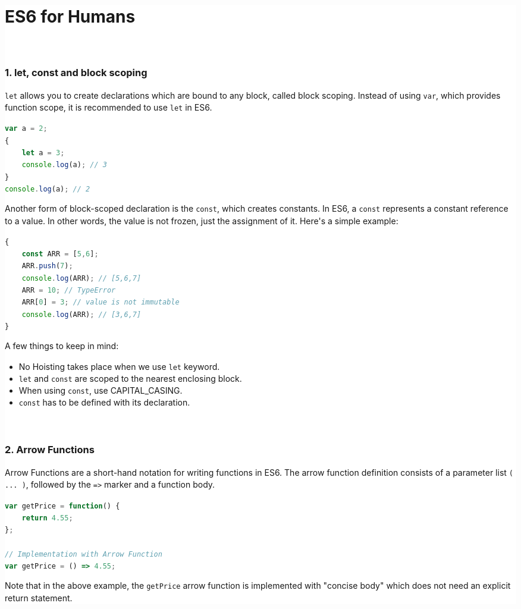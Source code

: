 # ES6 for Humans
<br>

### 1. let, const and block scoping

<code>let</code> allows you to create declarations which are bound to any block, called block scoping. Instead of using <code>var</code>, which provides function scope, it is recommended to use <code>let</code> in ES6.

```javascript
var a = 2;
{
	let a = 3;
	console.log(a); // 3
}
console.log(a); // 2
```

Another form of block-scoped declaration is the <code>const</code>, which creates constants. In ES6, a <code>const</code> represents a constant reference to a value. In other words, the value is not frozen, just the assignment of it. Here's a simple example:

```javascript
{
	const ARR = [5,6];
	ARR.push(7);
	console.log(ARR); // [5,6,7]
	ARR = 10; // TypeError
	ARR[0] = 3; // value is not immutable
	console.log(ARR); // [3,6,7]
}
```

A few things to keep in mind:

* No Hoisting takes place when we use <code>let</code> keyword.
* <code>let</code> and <code>const</code> are scoped to the nearest enclosing block.
* When using <code>const</code>, use CAPITAL_CASING.
* <code>const</code> has to be defined with its declaration.

<br>

### 2. Arrow Functions

Arrow Functions are a short-hand notation for writing functions in ES6. The arrow function definition consists of a parameter list <code>( ... )</code>, followed by the <code>=></code> marker and a function body.

```javascript
var getPrice = function() {
	return 4.55;
};

// Implementation with Arrow Function
var getPrice = () => 4.55;
```
Note that in the above example, the <code>getPrice</code> arrow function is implemented with "concise body" which does not need an explicit return statement.
